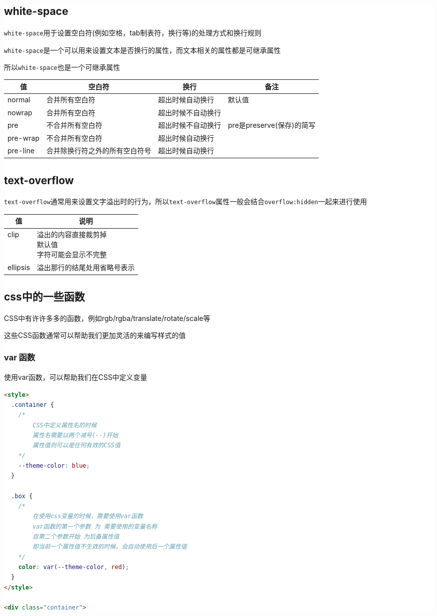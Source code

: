 ## white-space

 `white-space`用于设置空白符(例如空格，tab制表符，换行等)的处理方式和换行规则

`white-space`是一个可以用来设置文本是否换行的属性，而文本相关的属性都是可继承属性

所以`white-space`也是一个可继承属性

| 值       | 空白符                         | 换行               | 备注                      |
| -------- | ------------------------------ | ------------------ | ------------------------- |
| normal   | 合并所有空白符                 | 超出时候自动换行   | 默认值                    |
| nowrap   | 合并所有空白符                 | 超出时候不自动换行 |                           |
| pre      | 不合并所有空白符               | 超出时候不自动换行 | pre是preserve(保存)的简写 |
| pre-wrap | 不合并所有空白符               | 超出时候自动换行   |                           |
| pre-line | 合并除换行符之外的所有空白符号 | 超出时候自动换行   |                           |

 

## text-overflow

 `text-overflow`通常用来设置文字溢出时的行为，所以`text-overflow`属性一般会结合`overflow:hidden`一起来进行使用

| 值       | 说明                                                       |
| -------- | ---------------------------------------------------------- |
| clip     | 溢出的内容直接裁剪掉<br />默认值<br />字符可能会显示不完整 |
| ellipsis | 溢出那行的结尾处用省略号表示                               |



## css中的一些函数

CSS中有许许多多的函数，例如rgb/rgba/translate/rotate/scale等

这些CSS函数通常可以帮助我们更加灵活的来编写样式的值



### var 函数

使用var函数，可以帮助我们在CSS中定义变量

```html
<style>
  .container {
  	/* 
    	CSS中定义属性名的时候 
    	属性名需要以两个减号(--)开始
	   	属性值则可以是任何有效的CSS值
  	*/
    --theme-color: blue;
  }

  .box {
    /* 
    	在使用css变量的时候，需要使用var函数 
    	var函数的第一个参数 为 需要使用的变量名称
    	自第二个参数开始 为后备属性值 
    	即当前一个属性值不生效的时候，会自动使用后一个属性值
    */
    color: var(--theme-color, red);
  }
</style>

<div class="container">
```